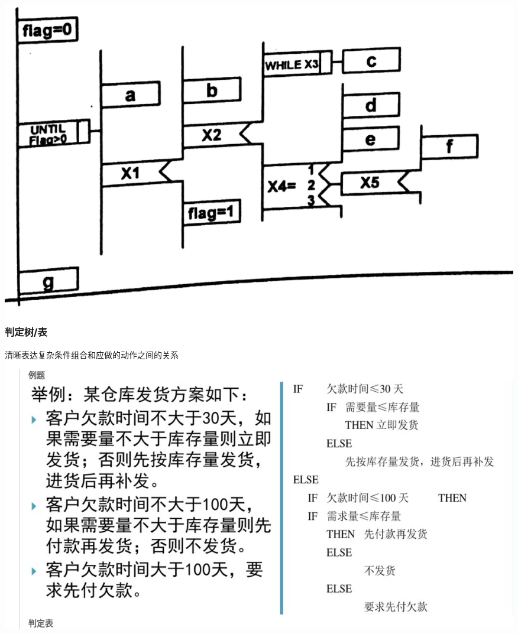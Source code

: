 ![PAD图范例](../img/软件工程/PAD图范例.png)

### 判定树/表
清晰表达复杂条件组合和应做的动作之间的关系
> **例题**
> ![判定树、判定表例题](../img/软件工程/判定树、判定表例题.png)
> **判定表**